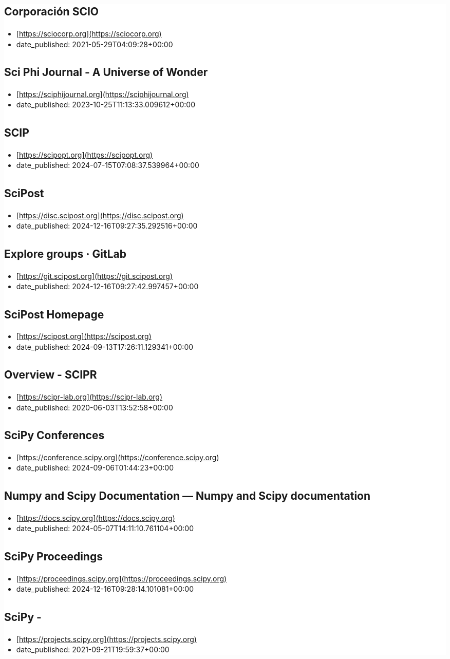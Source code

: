  ## Corporación SCIO
 - [https://sciocorp.org](https://sciocorp.org)
 - date_published: 2021-05-29T04:09:28+00:00

 ## Sci Phi Journal - A Universe of Wonder
 - [https://sciphijournal.org](https://sciphijournal.org)
 - date_published: 2023-10-25T11:13:33.009612+00:00

 ## SCIP
 - [https://scipopt.org](https://scipopt.org)
 - date_published: 2024-07-15T07:08:37.539964+00:00

 ## SciPost
 - [https://disc.scipost.org](https://disc.scipost.org)
 - date_published: 2024-12-16T09:27:35.292516+00:00

 ## Explore groups · GitLab
 - [https://git.scipost.org](https://git.scipost.org)
 - date_published: 2024-12-16T09:27:42.997457+00:00

 ## SciPost Homepage
 - [https://scipost.org](https://scipost.org)
 - date_published: 2024-09-13T17:26:11.129341+00:00

 ## Overview - SCIPR
 - [https://scipr-lab.org](https://scipr-lab.org)
 - date_published: 2020-06-03T13:52:58+00:00

 ## SciPy Conferences
 - [https://conference.scipy.org](https://conference.scipy.org)
 - date_published: 2024-09-06T01:44:23+00:00

 ## Numpy and Scipy Documentation — Numpy and Scipy documentation
 - [https://docs.scipy.org](https://docs.scipy.org)
 - date_published: 2024-05-07T14:11:10.761104+00:00

 ## SciPy Proceedings
 - [https://proceedings.scipy.org](https://proceedings.scipy.org)
 - date_published: 2024-12-16T09:28:14.101081+00:00

 ## SciPy -
 - [https://projects.scipy.org](https://projects.scipy.org)
 - date_published: 2021-09-21T19:59:37+00:00
